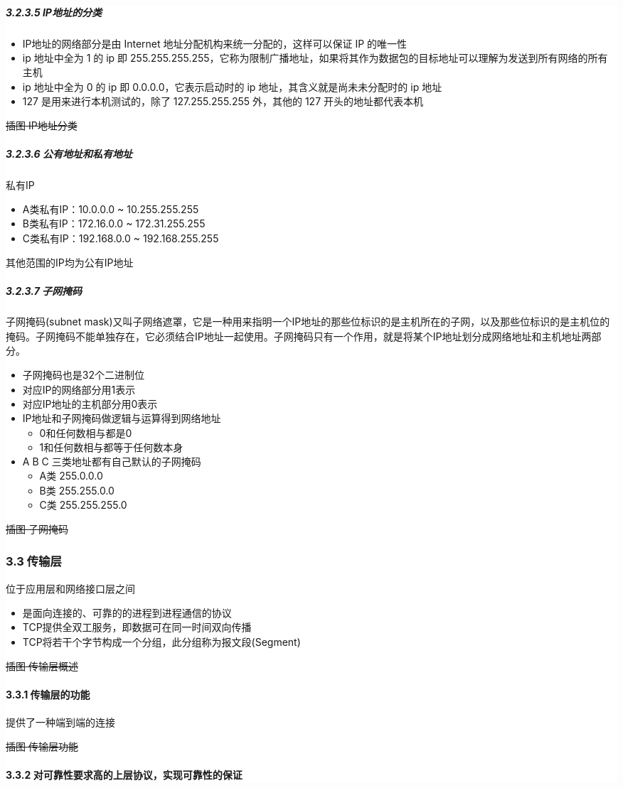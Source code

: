    ##### 3.2.3.5 IP地址的分类

   - IP地址的网络部分是由 Internet 地址分配机构来统一分配的，这样可以保证 IP 的唯一性
   - ip 地址中全为 1 的 ip 即 255.255.255.255，它称为限制广播地址，如果将其作为数据包的目标地址可以理解为发送到所有网络的所有主机
   - ip 地址中全为 0 的 ip 即 0.0.0.0，它表示启动时的 ip 地址，其含义就是尚未未分配时的 ip 地址
   - 127 是用来进行本机测试的，除了 127.255.255.255 外，其他的 127 开头的地址都代表本机

   ~~插图 IP地址分类~~

   ##### 3.2.3.6 公有地址和私有地址

   私有IP

   - A类私有IP：10.0.0.0 ~ 10.255.255.255
   - B类私有IP：172.16.0.0 ~ 172.31.255.255
   - C类私有IP：192.168.0.0 ~ 192.168.255.255

   其他范围的IP均为公有IP地址

   ##### 3.2.3.7 子网掩码

   子网掩码(subnet mask)又叫子网络遮罩，它是一种用来指明一个IP地址的那些位标识的是主机所在的子网，以及那些位标识的是主机位的掩码。子网掩码不能单独存在，它必须结合IP地址一起使用。子网掩码只有一个作用，就是将某个IP地址划分成网络地址和主机地址两部分。

   - 子网掩码也是32个二进制位
   - 对应IP的网络部分用1表示
   - 对应IP地址的主机部分用0表示
   - IP地址和子网掩码做逻辑与运算得到网络地址
     - 0和任何数相与都是0
     - 1和任何数相与都等于任何数本身
   - A B C 三类地址都有自己默认的子网掩码
     - A类 255.0.0.0
     - B类 255.255.0.0
     - C类 255.255.255.0

   

   ~~插图  子网掩码~~

   

   ### 3.3 传输层

   位于应用层和网络接口层之间

   - 是面向连接的、可靠的的进程到进程通信的协议
   - TCP提供全双工服务，即数据可在同一时间双向传播
   - TCP将若干个字节构成一个分组，此分组称为报文段(Segment)

   ~~插图 传输层概述~~

   #### 3.3.1 传输层的功能

   提供了一种端到端的连接

   ~~插图 传输层功能~~

   #### 3.3.2 对可靠性要求高的上层协议，实现可靠性的保证
